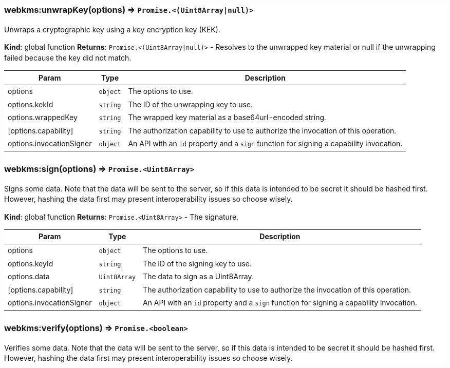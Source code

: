 <a name="webkms_unwrapKey"></a>

### webkms:unwrapKey(options) ⇒ <code>Promise.&lt;(Uint8Array\|null)&gt;</code>
Unwraps a cryptographic key using a key encryption key (KEK).

**Kind**: global function
**Returns**: <code>Promise.&lt;(Uint8Array\|null)&gt;</code> - Resolves to the unwrapped key material
  or null if the unwrapping failed because the key did not match.

| Param | Type | Description |
| --- | --- | --- |
| options | <code>object</code> | The options to use. |
| options.kekId | <code>string</code> | The ID of the unwrapping key to use. |
| options.wrappedKey | <code>string</code> | The wrapped key material as a   base64url-encoded string. |
| [options.capability] | <code>string</code> | The authorization   capability to use to authorize the invocation of this operation. |
| options.invocationSigner | <code>object</code> | An API with an   `id` property and a `sign` function for signing a capability invocation. |

<a name="webkms_sign"></a>

### webkms:sign(options) ⇒ <code>Promise.&lt;Uint8Array&gt;</code>
Signs some data. Note that the data will be sent to the server, so if
this data is intended to be secret it should be hashed first. However,
hashing the data first may present interoperability issues so choose
wisely.

**Kind**: global function
**Returns**: <code>Promise.&lt;Uint8Array&gt;</code> - The signature.

| Param | Type | Description |
| --- | --- | --- |
| options | <code>object</code> | The options to use. |
| options.keyId | <code>string</code> | The ID of the signing key to use. |
| options.data | <code>Uint8Array</code> | The data to sign as a Uint8Array. |
| [options.capability] | <code>string</code> | The authorization   capability to use to authorize the invocation of this operation. |
| options.invocationSigner | <code>object</code> | An API with an   `id` property and a `sign` function for signing a capability invocation. |

<a name="webkms_verify"></a>

### webkms:verify(options) ⇒ <code>Promise.&lt;boolean&gt;</code>
Verifies some data. Note that the data will be sent to the server, so if
this data is intended to be secret it should be hashed first. However,
hashing the data first may present interoperability issues so choose
wisely.


[Web Crypto API]: https://developer.mozilla.org/en-US/docs/Web/API/Web_Crypto_API